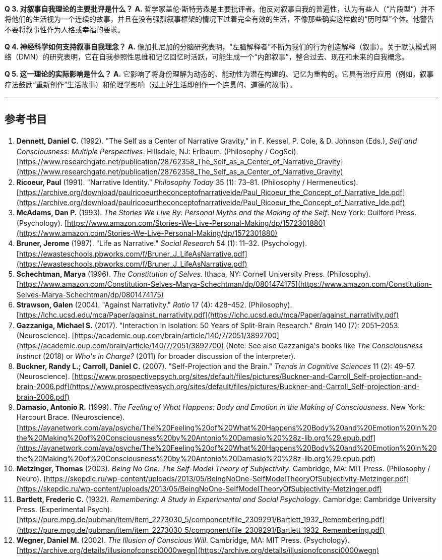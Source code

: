 **Q 3. 对叙事自我理论的主要批评是什么？**
**A.** 哲学家盖伦·斯特劳森是主要批评者。他反对叙事自我的普遍性，认为有些人（“片段型”）并不将他们的生活视为一个连续的故事，并且在没有强烈叙事框架的情况下过着完全有效的生活，不像那些确实这样做的“历时型”个体。他警告不要将叙事性作为人格或幸福的要求。

**Q 4. 神经科学如何支持叙事自我理念？**
**A.** 像加扎尼加的分脑研究表明，“左脑解释者”不断为我们的行为创造解释（叙事）。关于默认模式网络（DMN）的研究表明，它在自我参照性思维和记忆回忆时活跃，可能生成一个“内部叙事”，整合过去、现在和未来的自我概念。

**Q 5. 这一理论的实际影响是什么？**
**A.** 它影响了将身份理解为动态的、能动性为潜在构建的、记忆为重构的。它具有治疗应用（例如，叙事疗法鼓励“重新创作”生活故事）和伦理学影响（过上好生活即创作一个连贯的、道德的故事）。

---

## 参考书目

1. **Dennett, Daniel C.** (1992). "The Self as a Center of Narrative Gravity," in F. Kessel, P. Cole, & D. Johnson (Eds.), *Self and Consciousness: Multiple Perspectives*. Hillsdale, NJ: Erlbaum. (Philosophy / CogSci). [https://www.researchgate.net/publication/28762358_The_Self_as_a_Center_of_Narrative_Gravity](https://www.researchgate.net/publication/28762358_The_Self_as_a_Center_of_Narrative_Gravity)
2. **Ricoeur, Paul** (1991). "Narrative Identity." *Philosophy Today* 35 (1): 73–81. (Philosophy / Hermeneutics). [https://archive.org/download/paulricoeurtheconceptofnarrativeide/Paul_Ricoeur_the_Concept_of_Narrative_Ide.pdf](https://archive.org/download/paulricoeurtheconceptofnarrativeide/Paul_Ricoeur_the_Concept_of_Narrative_Ide.pdf)
3. **McAdams, Dan P.** (1993). *The Stories We Live By: Personal Myths and the Making of the Self*. New York: Guilford Press. (Psychology). [https://www.amazon.com/Stories-We-Live-Personal-Making/dp/1572301880](https://www.amazon.com/Stories-We-Live-Personal-Making/dp/1572301880)
4. **Bruner, Jerome** (1987). "Life as Narrative." *Social Research* 54 (1): 11–32. (Psychology). [https://ewasteschools.pbworks.com/f/Bruner_J_LifeAsNarrative.pdf](https://ewasteschools.pbworks.com/f/Bruner_J_LifeAsNarrative.pdf)
5. **Schechtman, Marya** (1996). *The Constitution of Selves*. Ithaca, NY: Cornell University Press. (Philosophy). [https://www.amazon.com/Constitution-Selves-Marya-Schechtman/dp/0801474175](https://www.amazon.com/Constitution-Selves-Marya-Schechtman/dp/0801474175)
6. **Strawson, Galen** (2004). "Against Narrativity." *Ratio* 17 (4): 428–452. (Philosophy). [https://lchc.ucsd.edu/mca/Paper/against_narrativity.pdf](https://lchc.ucsd.edu/mca/Paper/against_narrativity.pdf)
7. **Gazzaniga, Michael S.** (2017). "Interaction in Isolation: 50 Years of Split-Brain Research." *Brain* 140 (7): 2051–2053. (Neuroscience). [https://academic.oup.com/brain/article/140/7/2051/3892700](https://academic.oup.com/brain/article/140/7/2051/3892700) (Note: See also Gazzaniga's books like *The Consciousness Instinct* (2018) or *Who's in Charge?* (2011) for broader discussion of the interpreter).
8. **Buckner, Randy L.; Carroll, Daniel C.** (2007). "Self-Projection and the Brain." *Trends in Cognitive Sciences* 11 (2): 49–57. (Neuroscience). [https://www.prospectivepsych.org/sites/default/files/pictures/Buckner-and-Carroll_Self-projection-and-brain-2006.pdf](https://www.prospectivepsych.org/sites/default/files/pictures/Buckner-and-Carroll_Self-projection-and-brain-2006.pdf)
9. **Damasio, Antonio R.** (1999). *The Feeling of What Happens: Body and Emotion in the Making of Consciousness*. New York: Harcourt Brace. (Neuroscience). [https://ayanetwork.com/aya/psyche/The%20Feeling%20of%20What%20Happens%20Body%20and%20Emotion%20in%20the%20Making%20of%20Consciousness%20by%20Antonio%20Damasio%20%28z-lib.org%29.epub.pdf](https://ayanetwork.com/aya/psyche/The%20Feeling%20of%20What%20Happens%20Body%20and%20Emotion%20in%20the%20Making%20of%20Consciousness%20by%20Antonio%20Damasio%20%28z-lib.org%29.epub.pdf)
10. **Metzinger, Thomas** (2003). *Being No One: The Self-Model Theory of Subjectivity*. Cambridge, MA: MIT Press. (Philosophy / Neuro). [https://skepdic.ru/wp-content/uploads/2013/05/BeingNoOne-SelfModelTheoryOfSubjectivity-Metzinger.pdf](https://skepdic.ru/wp-content/uploads/2013/05/BeingNoOne-SelfModelTheoryOfSubjectivity-Metzinger.pdf)
11. **Bartlett, Frederic C.** (1932). *Remembering: A Study in Experimental and Social Psychology*. Cambridge: Cambridge University Press. (Experimental Psych). [https://pure.mpg.de/pubman/item/item_2273030_5/component/file_2309291/Bartlett_1932_Remembering.pdf](https://pure.mpg.de/pubman/item/item_2273030_5/component/file_2309291/Bartlett_1932_Remembering.pdf)
12. **Wegner, Daniel M.** (2002). *The Illusion of Conscious Will*. Cambridge, MA: MIT Press. (Psychology). [https://archive.org/details/illusionofconsci0000wegn](https://archive.org/details/illusionofconsci0000wegn)